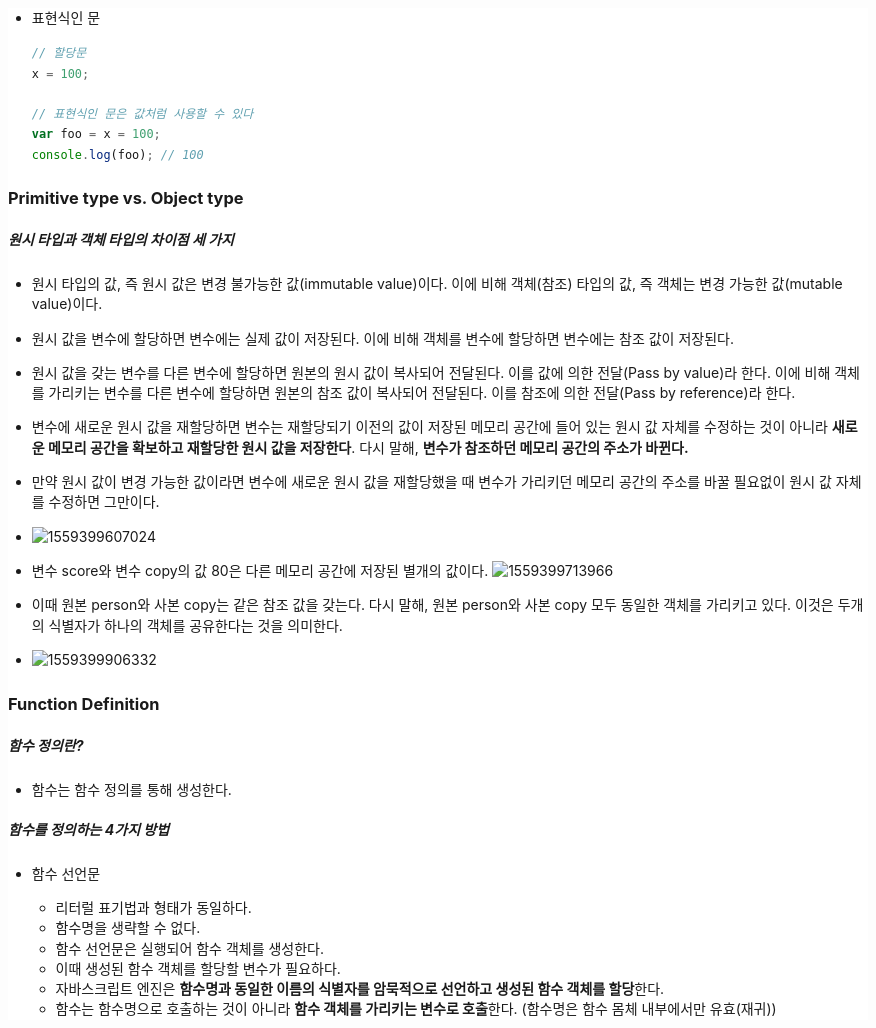   

- 표현식인 문 

  ```javascript
  // 할당문
  x = 100;
  
  // 표현식인 문은 값처럼 사용할 수 있다
  var foo = x = 100;
  console.log(foo); // 100
  ```

  



###  Primitive type vs. Object type

##### 원시 타입과 객체 타입의 차이점 세 가지

- 원시 타입의 값, 즉 원시 값은 변경 불가능한 값(immutable value)이다. 이에 비해 객체(참조) 타입의 값, 즉 객체는 변경 가능한 값(mutable value)이다.
- 원시 값을 변수에 할당하면 변수에는 실제 값이 저장된다. 이에 비해 객체를 변수에 할당하면 변수에는 참조 값이 저장된다.
- 원시 값을 갖는 변수를 다른 변수에 할당하면 원본의 원시 값이 복사되어 전달된다. 이를 값에 의한 전달(Pass by value)라 한다. 이에 비해 객체를 가리키는 변수를 다른 변수에 할당하면 원본의 참조 값이 복사되어 전달된다. 이를 참조에 의한 전달(Pass by reference)라 한다.

- 변수에 새로운 원시 값을 재할당하면 변수는 재할당되기 이전의 값이 저장된 메모리 공간에 들어 있는 원시 값 자체를 수정하는 것이 아니라 **새로운 메모리 공간을 확보하고 재할당한 원시 값을 저장한다**. 다시 말해, **변수가 참조하던 메모리 공간의 주소가 바뀐다.**
- 만약 원시 값이 변경 가능한 값이라면 변수에 새로운 원시 값을 재할당했을 때 변수가 가리키던 메모리 공간의 주소를 바꿀 필요없이 원시 값 자체를 수정하면 그만이다.

- ![1559399607024](C:\Users\gyuha\AppData\Roaming\Typora\typora-user-images\1559399607024.png)
- 변수 score와 변수 copy의 값 80은 다른 메모리 공간에 저장된 별개의 값이다.
![1559399713966](C:\Users\gyuha\AppData\Roaming\Typora\typora-user-images\1559399713966.png)
- 이때 원본 person와 사본 copy는 같은 참조 값을 갖는다. 다시 말해, 원본 person와 사본 copy 모두 동일한 객체를 가리키고 있다. 이것은 두개의 식별자가 하나의 객체를 공유한다는 것을 의미한다. 
- ![1559399906332](C:\Users\gyuha\AppData\Roaming\Typora\typora-user-images\1559399906332.png)





###  Function Definition

##### 함수 정의란?

- 함수는 함수 정의를 통해 생성한다.

##### 함수를 정의하는 4가지 방법

- 함수 선언문

  - 리터럴 표기법과 형태가 동일하다.
  - 함수명을 생략할 수 없다.
  - 함수 선언문은 실행되어 함수 객체를 생성한다. 
  -  이때 생성된 함수 객체를 할당할 변수가 필요하다.
  - 자바스크립트 엔진은 **함수명과 동일한 이름의 식별자를 암묵적으로 선언하고 생성된 함수 객체를 할당**한다.
  - 함수는 함수명으로 호출하는 것이 아니라 **함수 객체를 가리키는 변수로 호출**한다. (함수명은 함수 몸체 내부에서만 유효(재귀))

